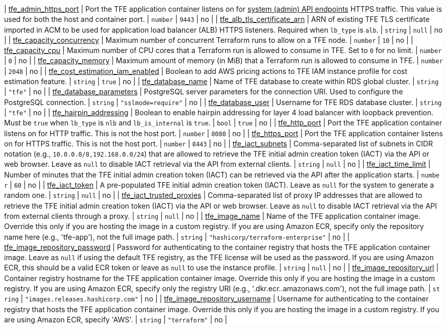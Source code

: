 | <a name="input_tfe_admin_https_port"></a> [tfe\_admin\_https\_port](#input\_tfe\_admin\_https\_port) | Port the TFE application container listens on for [system (admin) API endpoints](https://developer.hashicorp.com/terraform/enterprise/api-docs#system-endpoints-overview) HTTPS traffic. This value is used for both the host and container port. | `number` | `9443` | no |
| <a name="input_tfe_alb_tls_certificate_arn"></a> [tfe\_alb\_tls\_certificate\_arn](#input\_tfe\_alb\_tls\_certificate\_arn) | ARN of existing TFE TLS certificate imported in ACM to be used for application load balancer (ALB) HTTPS listeners. Required when `lb_type` is `alb`. | `string` | `null` | no |
| <a name="input_tfe_capacity_concurrency"></a> [tfe\_capacity\_concurrency](#input\_tfe\_capacity\_concurrency) | Maximum number of concurrent Terraform runs to allow on a TFE node. | `number` | `10` | no |
| <a name="input_tfe_capacity_cpu"></a> [tfe\_capacity\_cpu](#input\_tfe\_capacity\_cpu) | Maximum number of CPU cores that a Terraform run is allowed to consume in TFE. Set to `0` for no limit. | `number` | `0` | no |
| <a name="input_tfe_capacity_memory"></a> [tfe\_capacity\_memory](#input\_tfe\_capacity\_memory) | Maximum amount of memory (in MiB) that a Terraform run is allowed to consume in TFE. | `number` | `2048` | no |
| <a name="input_tfe_cost_estimation_iam_enabled"></a> [tfe\_cost\_estimation\_iam\_enabled](#input\_tfe\_cost\_estimation\_iam\_enabled) | Boolean to add AWS pricing actions to TFE IAM instance profile for cost estimation feature. | `string` | `true` | no |
| <a name="input_tfe_database_name"></a> [tfe\_database\_name](#input\_tfe\_database\_name) | Name of TFE database to create within RDS global cluster. | `string` | `"tfe"` | no |
| <a name="input_tfe_database_parameters"></a> [tfe\_database\_parameters](#input\_tfe\_database\_parameters) | PostgreSQL server parameters for the connection URI. Used to configure the PostgreSQL connection. | `string` | `"sslmode=require"` | no |
| <a name="input_tfe_database_user"></a> [tfe\_database\_user](#input\_tfe\_database\_user) | Username for TFE RDS database cluster. | `string` | `"tfe"` | no |
| <a name="input_tfe_hairpin_addressing"></a> [tfe\_hairpin\_addressing](#input\_tfe\_hairpin\_addressing) | Boolean to enable hairpin addressing for layer 4 load balancer with loopback prevention. Must be `true` when `lb_type` is `nlb` and `lb_is_internal` is `true`. | `bool` | `true` | no |
| <a name="input_tfe_http_port"></a> [tfe\_http\_port](#input\_tfe\_http\_port) | Port the TFE application container listens on for HTTP traffic. This is not the host port. | `number` | `8080` | no |
| <a name="input_tfe_https_port"></a> [tfe\_https\_port](#input\_tfe\_https\_port) | Port the TFE application container listens on for HTTPS traffic. This is not the host port. | `number` | `8443` | no |
| <a name="input_tfe_iact_subnets"></a> [tfe\_iact\_subnets](#input\_tfe\_iact\_subnets) | Comma-separated list of subnets in CIDR notation (e.g., `10.0.0.0/8,192.168.0.0/24`) that are allowed to retrieve the TFE initial admin creation token (IACT) via the API or web browser. Leave as `null` to disable IACT retrieval via the API from external clients. | `string` | `null` | no |
| <a name="input_tfe_iact_time_limit"></a> [tfe\_iact\_time\_limit](#input\_tfe\_iact\_time\_limit) | Number of minutes that the TFE initial admin creation token (IACT) can be retrieved via the API after the application starts. | `number` | `60` | no |
| <a name="input_tfe_iact_token"></a> [tfe\_iact\_token](#input\_tfe\_iact\_token) | A pre-populated TFE initial admin creation token (IACT). Leave as `null` for the system to generate a random one. | `string` | `null` | no |
| <a name="input_tfe_iact_trusted_proxies"></a> [tfe\_iact\_trusted\_proxies](#input\_tfe\_iact\_trusted\_proxies) | Comma-separated list of proxy IP addresses that are allowed to retrieve the TFE initial admin creation token (IACT) via the API or web browser. Leave as `null` to disable IACT retrieval via the API from external clients through a proxy. | `string` | `null` | no |
| <a name="input_tfe_image_name"></a> [tfe\_image\_name](#input\_tfe\_image\_name) | Name of the TFE application container image. Override this only if you are hosting the image in a custom registry. If you are using Amazon ECR, specify only the repository name here (e.g., 'tfe-app'), not the full image path. | `string` | `"hashicorp/terraform-enterprise"` | no |
| <a name="input_tfe_image_repository_password"></a> [tfe\_image\_repository\_password](#input\_tfe\_image\_repository\_password) | Password for authenticating to the container registry that hosts the TFE application container image. Leave as `null` if using the default TFE registry, as the TFE license will be used as the password. If you are using Amazon ECR, this should be a valid ECR token or leave as `null` to use the instance profile. | `string` | `null` | no |
| <a name="input_tfe_image_repository_url"></a> [tfe\_image\_repository\_url](#input\_tfe\_image\_repository\_url) | Container registry hostname for the TFE application container image. Override this only if you are hosting the image in a custom registry. If you are using Amazon ECR, specify only the registry URI (e.g., '<account-id>.dkr.ecr.<region>.amazonaws.com'), not the full image path. | `string` | `"images.releases.hashicorp.com"` | no |
| <a name="input_tfe_image_repository_username"></a> [tfe\_image\_repository\_username](#input\_tfe\_image\_repository\_username) | Username for authenticating to the container registry that hosts the TFE application container image. Override this only if you are hosting the image in a custom registry. If you are using Amazon ECR, specify 'AWS'. | `string` | `"terraform"` | no |